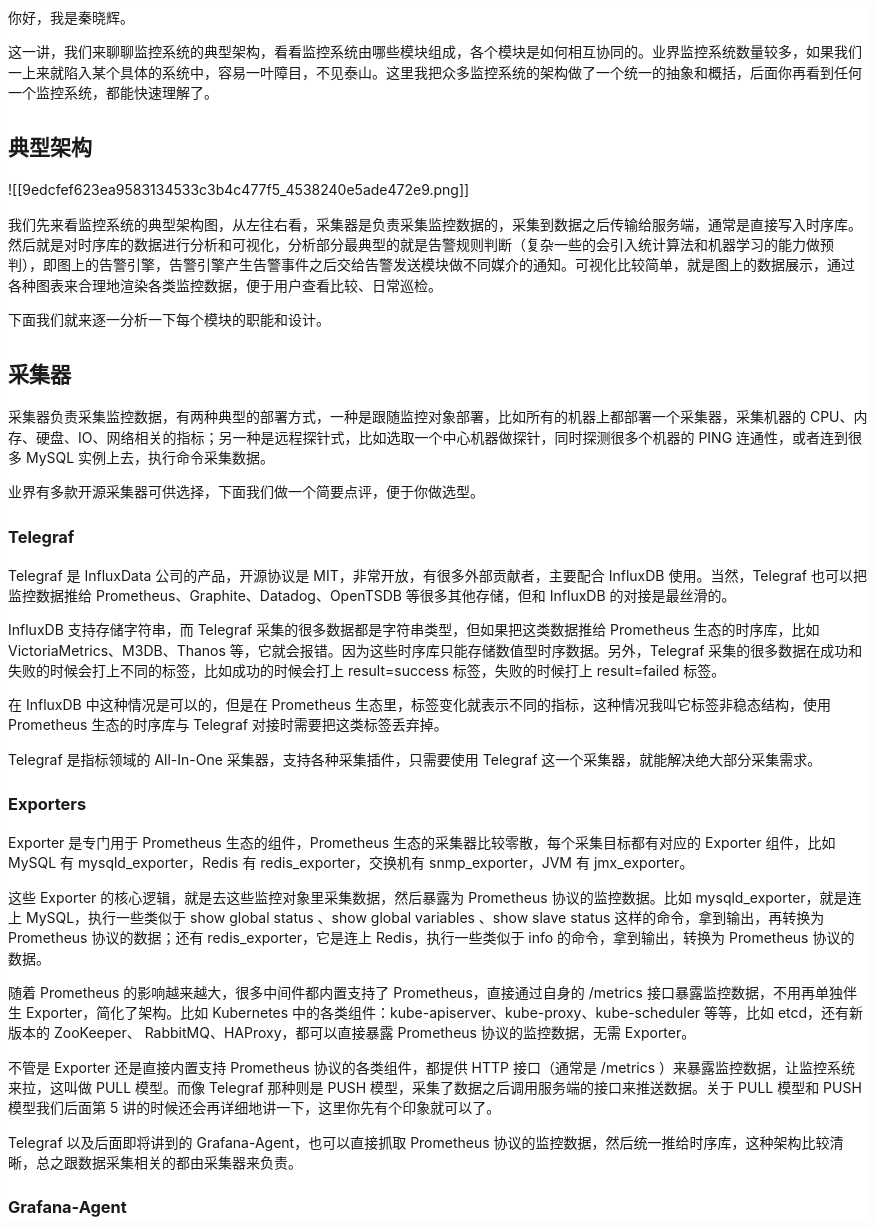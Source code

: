 你好，我是秦晓辉。

这一讲，我们来聊聊监控系统的典型架构，看看监控系统由哪些模块组成，各个模块是如何相互协同的。业界监控系统数量较多，如果我们一上来就陷入某个具体的系统中，容易一叶障目，不见泰山。这里我把众多监控系统的架构做了一个统一的抽象和概括，后面你再看到任何一个监控系统，都能快速理解了。

## 典型架构

![[9edcfef623ea9583134533c3b4c477f5_4538240e5ade472e9.png]]

我们先来看监控系统的典型架构图，从左往右看，采集器是负责采集监控数据的，采集到数据之后传输给服务端，通常是直接写入时序库。然后就是对时序库的数据进行分析和可视化，分析部分最典型的就是告警规则判断（复杂一些的会引入统计算法和机器学习的能力做预判），即图上的告警引擎，告警引擎产生告警事件之后交给告警发送模块做不同媒介的通知。可视化比较简单，就是图上的数据展示，通过各种图表来合理地渲染各类监控数据，便于用户查看比较、日常巡检。

下面我们就来逐一分析一下每个模块的职能和设计。

## 采集器

采集器负责采集监控数据，有两种典型的部署方式，一种是跟随监控对象部署，比如所有的机器上都部署一个采集器，采集机器的 CPU、内存、硬盘、IO、网络相关的指标；另一种是远程探针式，比如选取一个中心机器做探针，同时探测很多个机器的 PING 连通性，或者连到很多 MySQL 实例上去，执行命令采集数据。

业界有多款开源采集器可供选择，下面我们做一个简要点评，便于你做选型。

### Telegraf

Telegraf 是 InfluxData 公司的产品，开源协议是 MIT，非常开放，有很多外部贡献者，主要配合 InfluxDB 使用。当然，Telegraf 也可以把监控数据推给 Prometheus、Graphite、Datadog、OpenTSDB 等很多其他存储，但和 InfluxDB 的对接是最丝滑的。

InfluxDB 支持存储字符串，而 Telegraf 采集的很多数据都是字符串类型，但如果把这类数据推给 Prometheus 生态的时序库，比如 VictoriaMetrics、M3DB、Thanos 等，它就会报错。因为这些时序库只能存储数值型时序数据。另外，Telegraf 采集的很多数据在成功和失败的时候会打上不同的标签，比如成功的时候会打上 result=success 标签，失败的时候打上 result=failed 标签。

在 InfluxDB 中这种情况是可以的，但是在 Prometheus 生态里，标签变化就表示不同的指标，这种情况我叫它标签非稳态结构，使用 Prometheus 生态的时序库与 Telegraf 对接时需要把这类标签丢弃掉。

Telegraf 是指标领域的 All-In-One 采集器，支持各种采集插件，只需要使用 Telegraf 这一个采集器，就能解决绝大部分采集需求。

### Exporters

Exporter 是专门用于 Prometheus 生态的组件，Prometheus 生态的采集器比较零散，每个采集目标都有对应的 Exporter 组件，比如 MySQL 有 mysqld\_exporter，Redis 有 redis\_exporter，交换机有 snmp\_exporter，JVM 有 jmx\_exporter。

这些 Exporter 的核心逻辑，就是去这些监控对象里采集数据，然后暴露为 Prometheus 协议的监控数据。比如 mysqld\_exporter，就是连上 MySQL，执行一些类似于 show global status 、show global variables 、show slave status 这样的命令，拿到输出，再转换为 Prometheus 协议的数据；还有 redis\_exporter，它是连上 Redis，执行一些类似于 info 的命令，拿到输出，转换为 Prometheus 协议的数据。

随着 Prometheus 的影响越来越大，很多中间件都内置支持了 Prometheus，直接通过自身的 /metrics 接口暴露监控数据，不用再单独伴生 Exporter，简化了架构。比如 Kubernetes 中的各类组件：kube-apiserver、kube-proxy、kube-scheduler 等等，比如 etcd，还有新版本的 ZooKeeper、 RabbitMQ、HAProxy，都可以直接暴露 Prometheus 协议的监控数据，无需 Exporter。

不管是 Exporter 还是直接内置支持 Prometheus 协议的各类组件，都提供 HTTP 接口（通常是 /metrics ）来暴露监控数据，让监控系统来拉，这叫做 PULL 模型。而像 Telegraf 那种则是 PUSH 模型，采集了数据之后调用服务端的接口来推送数据。关于 PULL 模型和 PUSH 模型我们后面第 5 讲的时候还会再详细地讲一下，这里你先有个印象就可以了。

Telegraf 以及后面即将讲到的 Grafana-Agent，也可以直接抓取 Prometheus 协议的监控数据，然后统一推给时序库，这种架构比较清晰，总之跟数据采集相关的都由采集器来负责。

### Grafana-Agent
